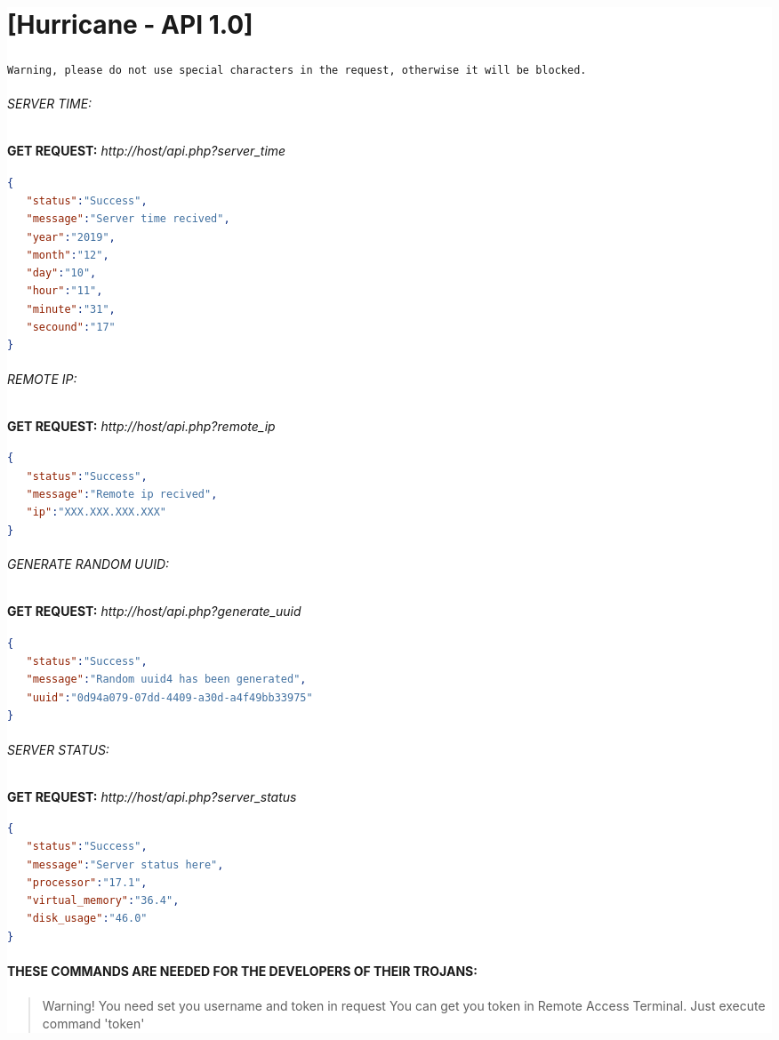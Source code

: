 # [Hurricane - API 1.0]

`Warning, please do not use special characters in the request, otherwise it will be blocked.`

###### SERVER TIME:
**GET REQUEST:** _httр://host/api.php?server_time_
```json
{
   "status":"Success",
   "message":"Server time recived",
   "year":"2019",
   "month":"12",
   "day":"10",
   "hour":"11",
   "minute":"31",
   "secound":"17"
}
```

######  REMOTE IP:
**GET REQUEST:** _httр://host/api.php?remote_ip_
```json
{
   "status":"Success",
   "message":"Remote ip recived",
   "ip":"XXX.XXX.XXX.XXX"
}

```
###### GENERATE RANDOM UUID:
**GET REQUEST:** _httр://host/api.php?generate_uuid_
```json
{
   "status":"Success",
   "message":"Random uuid4 has been generated",
   "uuid":"0d94a079-07dd-4409-a30d-a4f49bb33975"
}

```
###### SERVER STATUS:
**GET REQUEST:** _httр://host/api.php?server_status_
```json
{
   "status":"Success",
   "message":"Server status here",
   "processor":"17.1",
   "virtual_memory":"36.4",
   "disk_usage":"46.0"
}
```

#### THESE COMMANDS ARE NEEDED FOR THE DEVELOPERS OF THEIR TROJANS:
> Warning! You need set you username and token in request
> You can get you token in Remote Access Terminal. Just execute command 'token'
